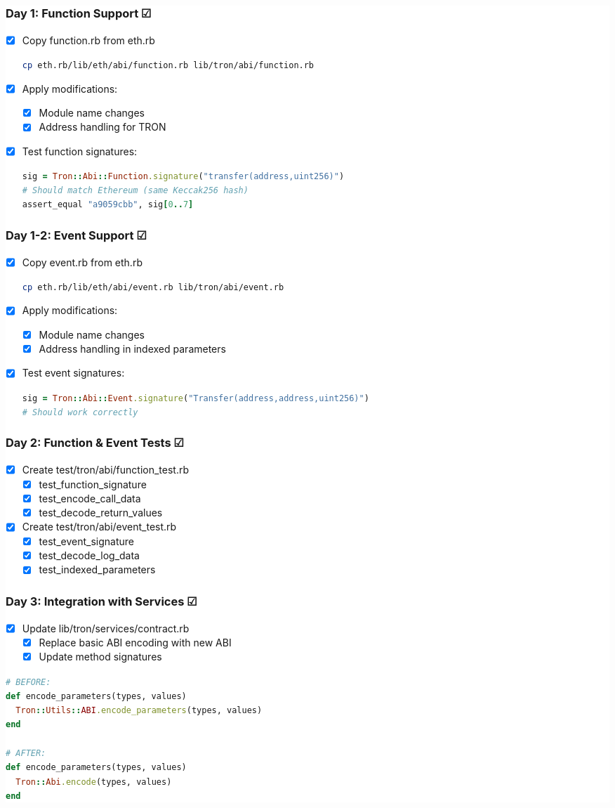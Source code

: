 ### Day 1: Function Support ☑

- [x] Copy function.rb from eth.rb
  ```bash
  cp eth.rb/lib/eth/abi/function.rb lib/tron/abi/function.rb
  ```

- [x] Apply modifications:
  - [x] Module name changes
  - [x] Address handling for TRON

- [x] Test function signatures:
  ```ruby
  sig = Tron::Abi::Function.signature("transfer(address,uint256)")
  # Should match Ethereum (same Keccak256 hash)
  assert_equal "a9059cbb", sig[0..7]
  ```

### Day 1-2: Event Support ☑

- [x] Copy event.rb from eth.rb
  ```bash
  cp eth.rb/lib/eth/abi/event.rb lib/tron/abi/event.rb
  ```

- [x] Apply modifications:
  - [x] Module name changes
  - [x] Address handling in indexed parameters

- [x] Test event signatures:
  ```ruby
  sig = Tron::Abi::Event.signature("Transfer(address,address,uint256)")
  # Should work correctly
  ```

### Day 2: Function & Event Tests ☑

- [x] Create test/tron/abi/function_test.rb
  - [x] test_function_signature
  - [x] test_encode_call_data
  - [x] test_decode_return_values

- [x] Create test/tron/abi/event_test.rb
  - [x] test_event_signature
  - [x] test_decode_log_data
  - [x] test_indexed_parameters

### Day 3: Integration with Services ☑

- [x] Update lib/tron/services/contract.rb
  - [x] Replace basic ABI encoding with new ABI
  - [x] Update method signatures

```ruby
# BEFORE:
def encode_parameters(types, values)
  Tron::Utils::ABI.encode_parameters(types, values)
end

# AFTER:
def encode_parameters(types, values)
  Tron::Abi.encode(types, values)
end
```
